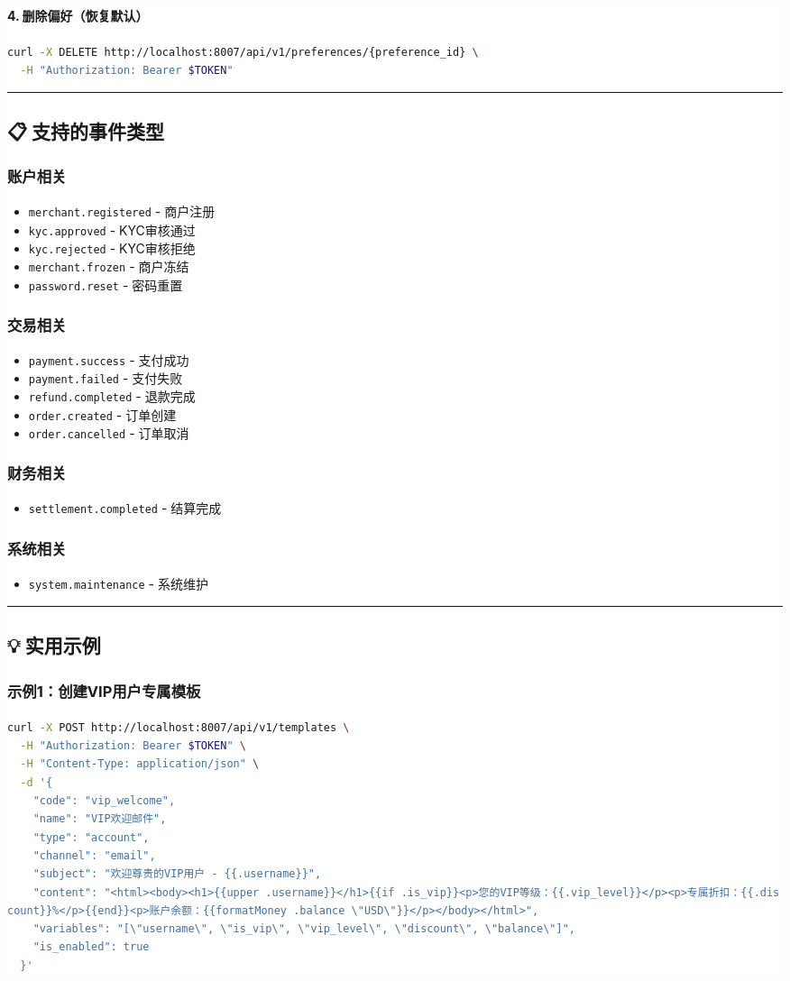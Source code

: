 #### 4. 删除偏好（恢复默认）
```bash
curl -X DELETE http://localhost:8007/api/v1/preferences/{preference_id} \
  -H "Authorization: Bearer $TOKEN"
```

---

## 📋 支持的事件类型

### 账户相关
- `merchant.registered` - 商户注册
- `kyc.approved` - KYC审核通过
- `kyc.rejected` - KYC审核拒绝
- `merchant.frozen` - 商户冻结
- `password.reset` - 密码重置

### 交易相关
- `payment.success` - 支付成功
- `payment.failed` - 支付失败
- `refund.completed` - 退款完成
- `order.created` - 订单创建
- `order.cancelled` - 订单取消

### 财务相关
- `settlement.completed` - 结算完成

### 系统相关
- `system.maintenance` - 系统维护

---

## 💡 实用示例

### 示例1：创建VIP用户专属模板
```bash
curl -X POST http://localhost:8007/api/v1/templates \
  -H "Authorization: Bearer $TOKEN" \
  -H "Content-Type: application/json" \
  -d '{
    "code": "vip_welcome",
    "name": "VIP欢迎邮件",
    "type": "account",
    "channel": "email",
    "subject": "欢迎尊贵的VIP用户 - {{.username}}",
    "content": "<html><body><h1>{{upper .username}}</h1>{{if .is_vip}}<p>您的VIP等级：{{.vip_level}}</p><p>专属折扣：{{.discount}}%</p>{{end}}<p>账户余额：{{formatMoney .balance \"USD\"}}</p></body></html>",
    "variables": "[\"username\", \"is_vip\", \"vip_level\", \"discount\", \"balance\"]",
    "is_enabled": true
  }'
```
